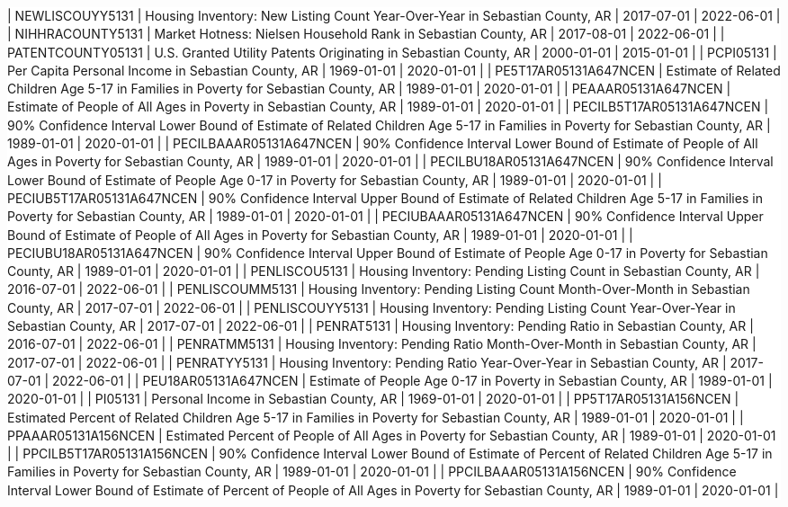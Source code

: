 | NEWLISCOUYY5131           | Housing Inventory: New Listing Count Year-Over-Year in Sebastian County, AR                                                                                                   | 2017-07-01          | 2022-06-01        |
| NIHHRACOUNTY5131          | Market Hotness: Nielsen Household Rank in Sebastian County, AR                                                                                                                | 2017-08-01          | 2022-06-01        |
| PATENTCOUNTY05131         | U.S. Granted Utility Patents Originating in Sebastian County, AR                                                                                                              | 2000-01-01          | 2015-01-01        |
| PCPI05131                 | Per Capita Personal Income in Sebastian County, AR                                                                                                                            | 1969-01-01          | 2020-01-01        |
| PE5T17AR05131A647NCEN     | Estimate of Related Children Age 5-17 in Families in Poverty for Sebastian County, AR                                                                                         | 1989-01-01          | 2020-01-01        |
| PEAAAR05131A647NCEN       | Estimate of People of All Ages in Poverty in Sebastian County, AR                                                                                                             | 1989-01-01          | 2020-01-01        |
| PECILB5T17AR05131A647NCEN | 90% Confidence Interval Lower Bound of Estimate of Related Children Age 5-17 in Families in Poverty for Sebastian County, AR                                                  | 1989-01-01          | 2020-01-01        |
| PECILBAAAR05131A647NCEN   | 90% Confidence Interval Lower Bound of Estimate of People of All Ages in Poverty for Sebastian County, AR                                                                     | 1989-01-01          | 2020-01-01        |
| PECILBU18AR05131A647NCEN  | 90% Confidence Interval Lower Bound of Estimate of People Age 0-17 in Poverty for Sebastian County, AR                                                                        | 1989-01-01          | 2020-01-01        |
| PECIUB5T17AR05131A647NCEN | 90% Confidence Interval Upper Bound of Estimate of Related Children Age 5-17 in Families in Poverty for Sebastian County, AR                                                  | 1989-01-01          | 2020-01-01        |
| PECIUBAAAR05131A647NCEN   | 90% Confidence Interval Upper Bound of Estimate of People of All Ages in Poverty for Sebastian County, AR                                                                     | 1989-01-01          | 2020-01-01        |
| PECIUBU18AR05131A647NCEN  | 90% Confidence Interval Upper Bound of Estimate of People Age 0-17 in Poverty for Sebastian County, AR                                                                        | 1989-01-01          | 2020-01-01        |
| PENLISCOU5131             | Housing Inventory: Pending Listing Count in Sebastian County, AR                                                                                                              | 2016-07-01          | 2022-06-01        |
| PENLISCOUMM5131           | Housing Inventory: Pending Listing Count Month-Over-Month in Sebastian County, AR                                                                                             | 2017-07-01          | 2022-06-01        |
| PENLISCOUYY5131           | Housing Inventory: Pending Listing Count Year-Over-Year in Sebastian County, AR                                                                                               | 2017-07-01          | 2022-06-01        |
| PENRAT5131                | Housing Inventory: Pending Ratio in Sebastian County, AR                                                                                                                      | 2016-07-01          | 2022-06-01        |
| PENRATMM5131              | Housing Inventory: Pending Ratio Month-Over-Month in Sebastian County, AR                                                                                                     | 2017-07-01          | 2022-06-01        |
| PENRATYY5131              | Housing Inventory: Pending Ratio Year-Over-Year in Sebastian County, AR                                                                                                       | 2017-07-01          | 2022-06-01        |
| PEU18AR05131A647NCEN      | Estimate of People Age 0-17 in Poverty in Sebastian County, AR                                                                                                                | 1989-01-01          | 2020-01-01        |
| PI05131                   | Personal Income in Sebastian County, AR                                                                                                                                       | 1969-01-01          | 2020-01-01        |
| PP5T17AR05131A156NCEN     | Estimated Percent of Related Children Age 5-17 in Families in Poverty for Sebastian County, AR                                                                                | 1989-01-01          | 2020-01-01        |
| PPAAAR05131A156NCEN       | Estimated Percent of People of All Ages in Poverty for Sebastian County, AR                                                                                                   | 1989-01-01          | 2020-01-01        |
| PPCILB5T17AR05131A156NCEN | 90% Confidence Interval Lower Bound of Estimate of Percent of Related Children Age 5-17 in Families in Poverty for Sebastian County, AR                                       | 1989-01-01          | 2020-01-01        |
| PPCILBAAAR05131A156NCEN   | 90% Confidence Interval Lower Bound of Estimate of Percent of People of All Ages in Poverty for Sebastian County, AR                                                          | 1989-01-01          | 2020-01-01        |